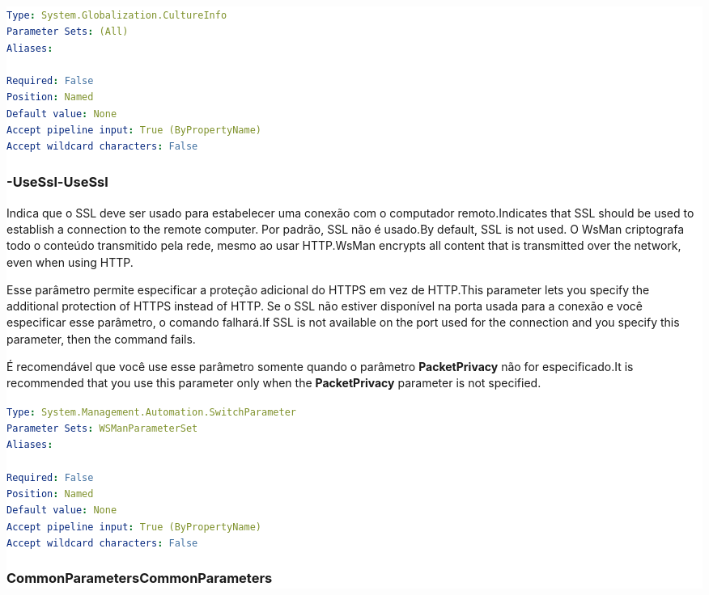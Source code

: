 ```yaml
Type: System.Globalization.CultureInfo
Parameter Sets: (All)
Aliases:

Required: False
Position: Named
Default value: None
Accept pipeline input: True (ByPropertyName)
Accept wildcard characters: False
```

### <span data-ttu-id="36e02-201">-UseSsl</span><span class="sxs-lookup"><span data-stu-id="36e02-201">-UseSsl</span></span>

<span data-ttu-id="36e02-202">Indica que o SSL deve ser usado para estabelecer uma conexão com o computador remoto.</span><span class="sxs-lookup"><span data-stu-id="36e02-202">Indicates that SSL should be used to establish a connection to the remote computer.</span></span> <span data-ttu-id="36e02-203">Por padrão, SSL não é usado.</span><span class="sxs-lookup"><span data-stu-id="36e02-203">By default, SSL is not used.</span></span> <span data-ttu-id="36e02-204">O WsMan criptografa todo o conteúdo transmitido pela rede, mesmo ao usar HTTP.</span><span class="sxs-lookup"><span data-stu-id="36e02-204">WsMan encrypts all content that is transmitted over the network, even when using HTTP.</span></span>

<span data-ttu-id="36e02-205">Esse parâmetro permite especificar a proteção adicional do HTTPS em vez de HTTP.</span><span class="sxs-lookup"><span data-stu-id="36e02-205">This parameter lets you specify the additional protection of HTTPS instead of HTTP.</span></span> <span data-ttu-id="36e02-206">Se o SSL não estiver disponível na porta usada para a conexão e você especificar esse parâmetro, o comando falhará.</span><span class="sxs-lookup"><span data-stu-id="36e02-206">If SSL is not available on the port used for the connection and you specify this parameter, then the command fails.</span></span>

<span data-ttu-id="36e02-207">É recomendável que você use esse parâmetro somente quando o parâmetro **PacketPrivacy** não for especificado.</span><span class="sxs-lookup"><span data-stu-id="36e02-207">It is recommended that you use this parameter only when the **PacketPrivacy** parameter is not specified.</span></span>

```yaml
Type: System.Management.Automation.SwitchParameter
Parameter Sets: WSManParameterSet
Aliases:

Required: False
Position: Named
Default value: None
Accept pipeline input: True (ByPropertyName)
Accept wildcard characters: False
```

### <span data-ttu-id="36e02-208">CommonParameters</span><span class="sxs-lookup"><span data-stu-id="36e02-208">CommonParameters</span></span>
